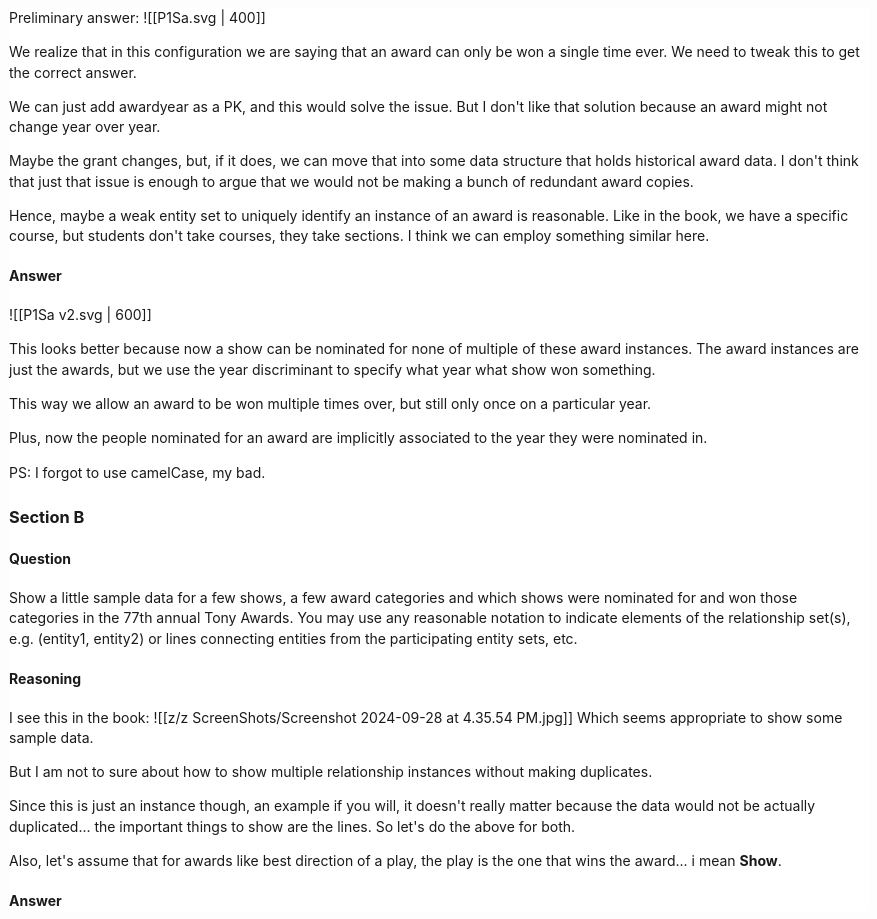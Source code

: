 Preliminary answer:
![[P1Sa.svg | 400]]

We realize that in this configuration we are saying that an award can only be won a single time ever. We need to tweak this to get the correct answer.

We can just add awardyear as a PK, and this would solve the issue. But I don't like that solution because an award might not change year over year.

Maybe the grant changes, but, if it does, we can move that into some data structure that holds historical award data. I don't think that just that issue is enough to argue that we would not be making a bunch of redundant award copies.

Hence, maybe a weak entity set to uniquely identify an instance of an award is reasonable. Like in the book, we have a specific course, but students don't take courses, they take sections. I think we can employ something similar here.
#### Answer

![[P1Sa v2.svg | 600]]

This looks better because now a show can be nominated for none of multiple of these award instances. The award instances are just the awards, but we use the year discriminant to specify what year what show won something.

This way we allow an award to be won multiple times over, but still only once on a particular year.

Plus, now the people nominated for an award are implicitly associated to the year they were nominated in.

PS: I forgot to use camelCase, my bad.
### Section B

#### Question

Show a little sample data for a few shows, a few award categories and which shows were nominated for and won those categories in the 77th annual Tony Awards. You may use any reasonable notation to indicate elements of the relationship set(s), e.g. (entity1, entity2) or lines connecting entities from the participating entity sets, etc.

#### Reasoning

I see this in the book:
![[z/z ScreenShots/Screenshot 2024-09-28 at 4.35.54 PM.jpg]]
Which seems appropriate to show some sample data.

But I am not to sure about how to show multiple relationship instances without making duplicates.

Since this is just an instance though, an example if you will, it doesn't really matter because the data would not be actually duplicated... the important things to show are the lines. So let's do the above for both.

Also, let's assume that for awards like best direction of a play, the play is the one that wins the award... i mean **Show**.
#### Answer
